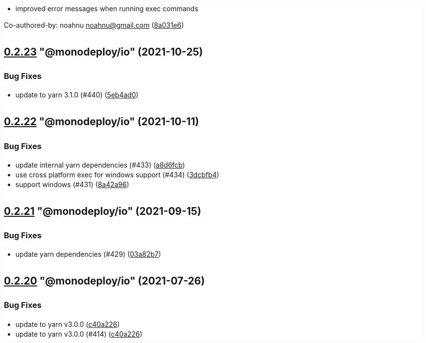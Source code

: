 * improved error messages when running exec commands

Co-authored-by: noahnu <noahnu@gmail.com> ([8a031e6](https://github.com/tophat/monodeploy/commits/8a031e6))




## [0.2.23](https://github.com/tophat/monodeploy/compare/@monodeploy/io@0.2.22...@monodeploy/io@0.2.23) "@monodeploy/io" (2021-10-25)<a name="0.2.23"></a>

### Bug Fixes

* update to yarn 3.1.0 (#440) ([5eb4ad0](https://github.com/tophat/monodeploy/commits/5eb4ad0))




## [0.2.22](https://github.com/tophat/monodeploy/compare/@monodeploy/io@0.2.21...@monodeploy/io@0.2.22) "@monodeploy/io" (2021-10-11)<a name="0.2.22"></a>

### Bug Fixes

* update internal yarn dependencies (#433) ([a8d6fcb](https://github.com/tophat/monodeploy/commits/a8d6fcb))
* use cross platform exec for windows support (#434) ([3dcbfb4](https://github.com/tophat/monodeploy/commits/3dcbfb4))
* support windows (#431) ([8a42a96](https://github.com/tophat/monodeploy/commits/8a42a96))




## [0.2.21](https://github.com/tophat/monodeploy/compare/@monodeploy/io@0.2.20...@monodeploy/io@0.2.21) "@monodeploy/io" (2021-09-15)<a name="0.2.21"></a>

### Bug Fixes

* update yarn dependencies (#429) ([03a82b7](https://github.com/tophat/monodeploy/commits/03a82b7))




## [0.2.20](https://github.com/tophat/monodeploy/compare/@monodeploy/io@0.2.19...@monodeploy/io@0.2.20) "@monodeploy/io" (2021-07-26)<a name="0.2.20"></a>

### Bug Fixes

* update to yarn v3.0.0 ([c40a226](https://github.com/tophat/monodeploy/commits/c40a226))
* update to yarn v3.0.0 (#414) ([c40a226](https://github.com/tophat/monodeploy/commits/c40a226))


